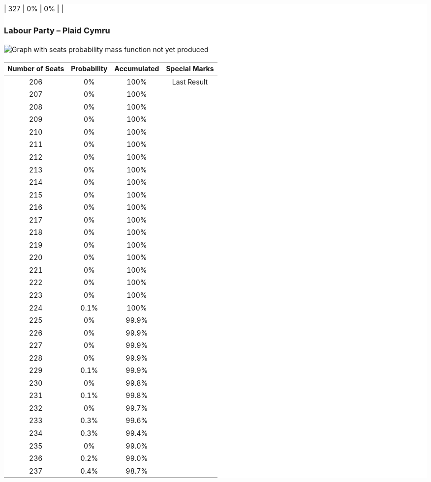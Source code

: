 | 327 | 0% | 0% |  |

### Labour Party – Plaid Cymru

![Graph with seats probability mass function not yet produced](2020-12-10-IpsosMORI-coalitions-seats-pmf-lab–pc.png "Seats Probability Mass Function")

| Number of Seats | Probability | Accumulated | Special Marks |
|:---------------:|:-----------:|:-----------:|:-------------:|
| 206 | 0% | 100% | Last Result |
| 207 | 0% | 100% |  |
| 208 | 0% | 100% |  |
| 209 | 0% | 100% |  |
| 210 | 0% | 100% |  |
| 211 | 0% | 100% |  |
| 212 | 0% | 100% |  |
| 213 | 0% | 100% |  |
| 214 | 0% | 100% |  |
| 215 | 0% | 100% |  |
| 216 | 0% | 100% |  |
| 217 | 0% | 100% |  |
| 218 | 0% | 100% |  |
| 219 | 0% | 100% |  |
| 220 | 0% | 100% |  |
| 221 | 0% | 100% |  |
| 222 | 0% | 100% |  |
| 223 | 0% | 100% |  |
| 224 | 0.1% | 100% |  |
| 225 | 0% | 99.9% |  |
| 226 | 0% | 99.9% |  |
| 227 | 0% | 99.9% |  |
| 228 | 0% | 99.9% |  |
| 229 | 0.1% | 99.9% |  |
| 230 | 0% | 99.8% |  |
| 231 | 0.1% | 99.8% |  |
| 232 | 0% | 99.7% |  |
| 233 | 0.3% | 99.6% |  |
| 234 | 0.3% | 99.4% |  |
| 235 | 0% | 99.0% |  |
| 236 | 0.2% | 99.0% |  |
| 237 | 0.4% | 98.7% |  |